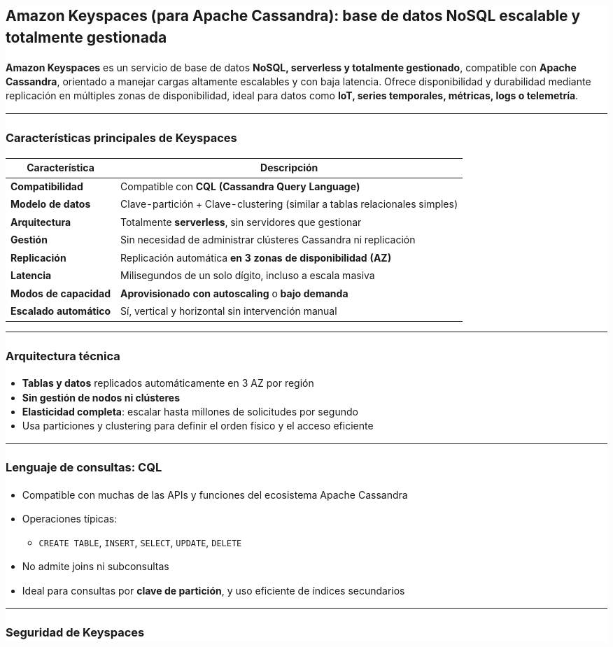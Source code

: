 ## Amazon Keyspaces (para Apache Cassandra): base de datos NoSQL escalable y totalmente gestionada

**Amazon Keyspaces** es un servicio de base de datos **NoSQL, serverless y totalmente gestionado**, compatible con **Apache Cassandra**, orientado a manejar cargas altamente escalables y con baja latencia. Ofrece disponibilidad y durabilidad mediante replicación en múltiples zonas de disponibilidad, ideal para datos como **IoT, series temporales, métricas, logs o telemetría**.

---

### Características principales de **Keyspaces**

| Característica          | Descripción                                                                |
| ----------------------- | -------------------------------------------------------------------------- |
| **Compatibilidad**      | Compatible con **CQL (Cassandra Query Language)**                          |
| **Modelo de datos**     | Clave-partición + Clave-clustering (similar a tablas relacionales simples) |
| **Arquitectura**        | Totalmente **serverless**, sin servidores que gestionar                    |
| **Gestión**             | Sin necesidad de administrar clústeres Cassandra ni replicación            |
| **Replicación**         | Replicación automática **en 3 zonas de disponibilidad (AZ)**               |
| **Latencia**            | Milisegundos de un solo dígito, incluso a escala masiva                    |
| **Modos de capacidad**  | **Aprovisionado con autoscaling** o **bajo demanda**                       |
| **Escalado automático** | Sí, vertical y horizontal sin intervención manual                          |

---

### Arquitectura técnica

- **Tablas y datos** replicados automáticamente en 3 AZ por región
- **Sin gestión de nodos ni clústeres**
- **Elasticidad completa**: escalar hasta millones de solicitudes por segundo
- Usa particiones y clustering para definir el orden físico y el acceso eficiente

---

### Lenguaje de consultas: CQL

- Compatible con muchas de las APIs y funciones del ecosistema Apache Cassandra
- Operaciones típicas:

  - `CREATE TABLE`, `INSERT`, `SELECT`, `UPDATE`, `DELETE`

- No admite joins ni subconsultas
- Ideal para consultas por **clave de partición**, y uso eficiente de índices secundarios

---

### Seguridad de **Keyspaces**
